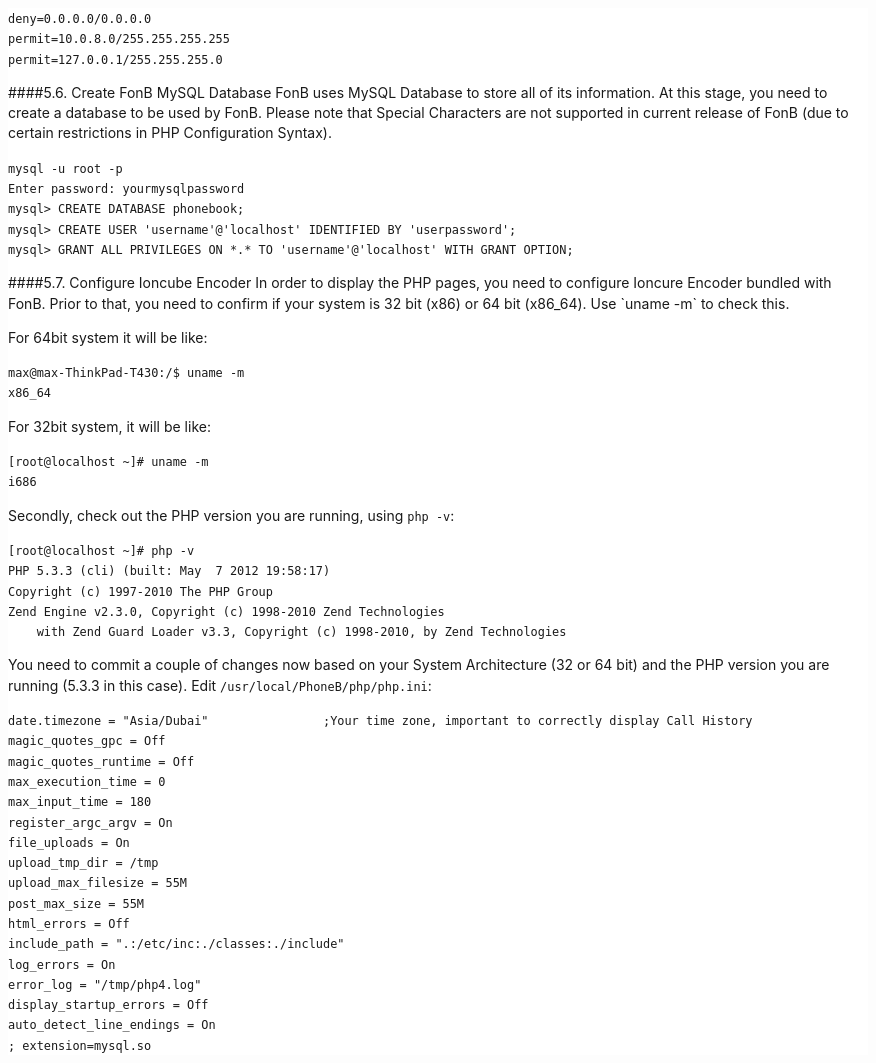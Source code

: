 ```
deny=0.0.0.0/0.0.0.0
permit=10.0.8.0/255.255.255.255
permit=127.0.0.1/255.255.255.0

```
<a name="create-fonb-mysql"/>
####5.6. Create FonB MySQL Database
FonB uses MySQL Database to store all of its information. At this stage, you need to create a database to be used by FonB. Please note that Special Characters are not supported in current release of FonB (due to certain restrictions in PHP Configuration Syntax).

```
mysql -u root -p
Enter password: yourmysqlpassword
mysql> CREATE DATABASE phonebook;
mysql> CREATE USER 'username'@'localhost' IDENTIFIED BY 'userpassword';
mysql> GRANT ALL PRIVILEGES ON *.* TO 'username'@'localhost' WITH GRANT OPTION; 
```

<a name="configure-ioncube"/>
####5.7. Configure Ioncube Encoder
In order to display the PHP pages, you need to configure Ioncure Encoder bundled with FonB. Prior to that, you need to confirm if your system is 32 bit (x86) or 64 bit (x86_64). Use `uname -m` to check this.

For 64bit system it will be like:

```
max@max-ThinkPad-T430:/$ uname -m
x86_64
```

For 32bit system, it will be like:
```
[root@localhost ~]# uname -m
i686
```

Secondly, check out the PHP version you are running, using `php -v`:
```
[root@localhost ~]# php -v
PHP 5.3.3 (cli) (built: May  7 2012 19:58:17) 
Copyright (c) 1997-2010 The PHP Group
Zend Engine v2.3.0, Copyright (c) 1998-2010 Zend Technologies
    with Zend Guard Loader v3.3, Copyright (c) 1998-2010, by Zend Technologies
```
You need to commit a couple of changes now based on your System Architecture (32 or 64 bit) and the PHP version you are running (5.3.3 in this case). Edit `/usr/local/PhoneB/php/php.ini`:

```
date.timezone = "Asia/Dubai"                ;Your time zone, important to correctly display Call History
magic_quotes_gpc = Off
magic_quotes_runtime = Off
max_execution_time = 0
max_input_time = 180
register_argc_argv = On
file_uploads = On
upload_tmp_dir = /tmp
upload_max_filesize = 55M
post_max_size = 55M
html_errors = Off
include_path = ".:/etc/inc:./classes:./include"
log_errors = On
error_log = "/tmp/php4.log"
display_startup_errors = Off
auto_detect_line_endings = On
; extension=mysql.so
```